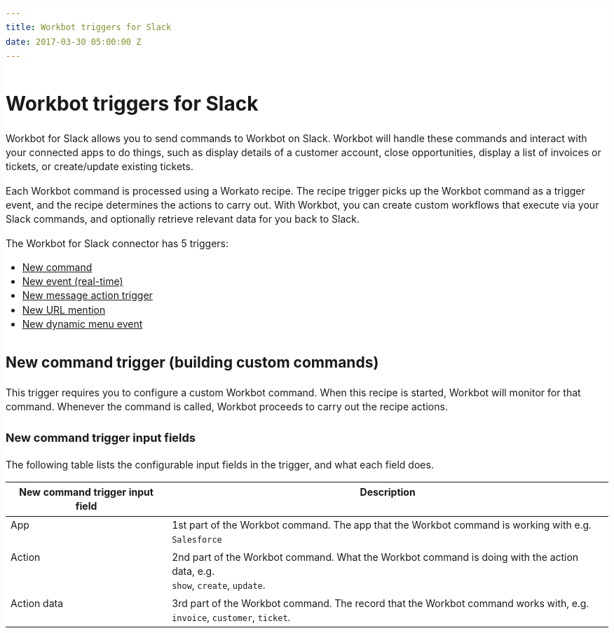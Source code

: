 ```yaml
---
title: Workbot triggers for Slack
date: 2017-03-30 05:00:00 Z
---
```


# Workbot triggers for Slack
Workbot for Slack allows you to send commands to Workbot on Slack. Workbot will handle these commands and interact with your connected apps to do things, such as display details of a customer account, close opportunities, display a list of invoices or tickets, or create/update existing tickets.

Each Workbot command is processed using a Workato recipe. The recipe trigger picks up the Workbot command as a trigger event, and the recipe determines the actions to carry out. With Workbot, you can create custom workflows that execute via your Slack commands, and optionally retrieve relevant data for you back to Slack.

The Workbot for Slack connector has 5 triggers:

- [New command](#new-command-trigger-building-custom-commands)
- [New event (real-time)](#new-event-trigger)
- [New message action trigger](#new-message-action-trigger)
- [New URL mention](#new-url-mention)
- [New dynamic menu event](#new-dynamic-menu-event)

## New command trigger (building custom commands)
This trigger requires you to configure a custom Workbot command. When this recipe is started, Workbot will monitor for that command. Whenever the command is called, Workbot proceeds to carry out the recipe actions.

### New command trigger input fields
The following table lists the configurable input fields in the trigger, and what each field does.

<table class="unchanged rich-diff-level-one">
    <thead>
        <tr>
            <th>New command trigger input field</th>
            <th>Description</th>
        </tr>
    </thead>
    <tbody>
        <tr>
            <td>App</td>
            <td>
              1st part of the Workbot command. The app that the Workbot command is working with e.g. <br><code>Salesforce</code>
            </td>
        </tr>
        <tr>
            <td>Action</td>
            <td>
              2nd part of the Workbot command. What the Workbot command is doing with the action data, e.g.<br><code>show</code>, <code>create</code>, <code>update</code>.
            </td>
        </tr>
        <tr>
            <td>Action data</td>
            <td>
              3rd part of the Workbot command. The record that the Workbot command works with, e.g.<br><code>invoice</code>, <code>customer</code>, <code>ticket</code>.
            </td>
        </tr>
        <tr>